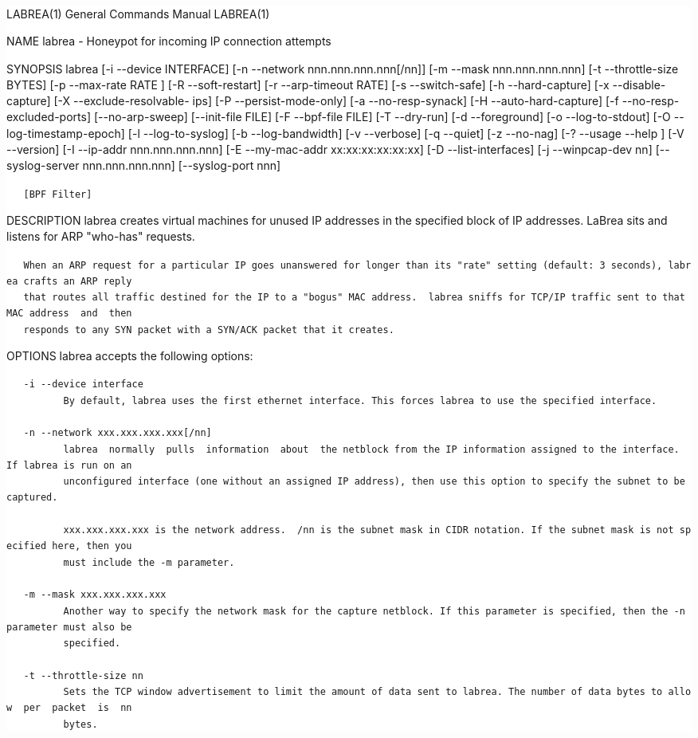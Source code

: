 LABREA(1)                                                     General Commands Manual                                                    LABREA(1)

NAME
       labrea - Honeypot for incoming IP connection attempts

SYNOPSIS
       labrea  [-i  --device  INTERFACE] [-n --network nnn.nnn.nnn.nnn[/nn]] [-m --mask nnn.nnn.nnn.nnn] [-t --throttle-size BYTES] [-p --max-rate
       RATE ] [-R --soft-restart] [-r --arp-timeout RATE] [-s --switch-safe] [-h --hard-capture] [-x --disable-capture] [-X  --exclude-resolvable-
       ips]  [-P  --persist-mode-only]  [-a --no-resp-synack] [-H --auto-hard-capture] [-f --no-resp-excluded-ports] [--no-arp-sweep] [--init-file
       FILE] [-F --bpf-file FILE] [-T --dry-run] [-d --foreground]  [-o  --log-to-stdout]  [-O  --log-timestamp-epoch]  [-l  --log-to-syslog]  [-b
       --log-bandwidth]  [-v  --verbose]  [-q  --quiet]  [-z  --no-nag]  [-?  --usage  --help  ] [-V --version] [-I --ip-addr nnn.nnn.nnn.nnn] [-E
       --my-mac-addr xx:xx:xx:xx:xx:xx] [-D --list-interfaces] [-j --winpcap-dev nn] [--syslog-server nnn.nnn.nnn.nnn] [--syslog-port nnn]

       [BPF Filter]

DESCRIPTION
       labrea creates virtual machines for unused IP addresses in the specified block of IP addresses.  LaBrea sits and listens for ARP  "who-has"
       requests.

       When an ARP request for a particular IP goes unanswered for longer than its "rate" setting (default: 3 seconds), labrea crafts an ARP reply
       that routes all traffic destined for the IP to a "bogus" MAC address.  labrea sniffs for TCP/IP traffic sent to that MAC address  and  then
       responds to any SYN packet with a SYN/ACK packet that it creates.

OPTIONS
       labrea accepts the following options:

       -i --device interface
              By default, labrea uses the first ethernet interface. This forces labrea to use the specified interface.

       -n --network xxx.xxx.xxx.xxx[/nn]
              labrea  normally  pulls  information  about  the netblock from the IP information assigned to the interface.  If labrea is run on an
              unconfigured interface (one without an assigned IP address), then use this option to specify the subnet to be captured.

              xxx.xxx.xxx.xxx is the network address.  /nn is the subnet mask in CIDR notation. If the subnet mask is not specified here, then you
              must include the -m parameter.

       -m --mask xxx.xxx.xxx.xxx
              Another way to specify the network mask for the capture netblock. If this parameter is specified, then the -n parameter must also be
              specified.

       -t --throttle-size nn
              Sets the TCP window advertisement to limit the amount of data sent to labrea. The number of data bytes to allow  per  packet  is  nn
              bytes.
